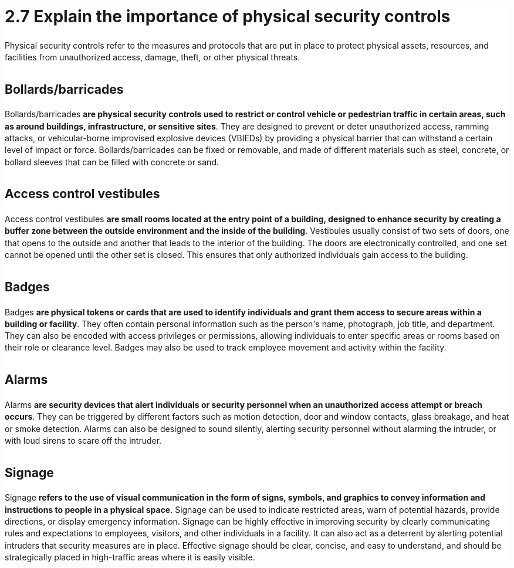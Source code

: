 # 2.7 Explain the importance of physical security controls

Physical security controls refer to the measures and protocols that are put in place to protect physical assets, resources, and facilities from unauthorized access, damage, theft, or other physical threats.

## Bollards/barricades

Bollards/barricades **are physical security controls used to restrict or control vehicle or pedestrian traffic in certain areas, such as around buildings, infrastructure, or sensitive sites**. They are designed to prevent or deter unauthorized access, ramming attacks, or vehicular-borne improvised explosive devices (VBIEDs) by providing a physical barrier that can withstand a certain level of impact or force. Bollards/barricades can be fixed or removable, and made of different materials such as steel, concrete, or bollard sleeves that can be filled with concrete or sand.

## Access control vestibules

Access control vestibules **are small rooms located at the entry point of a building, designed to enhance security by creating a buffer zone between the outside environment and the inside of the building**. Vestibules usually consist of two sets of doors, one that opens to the outside and another that leads to the interior of the building. The doors are electronically controlled, and one set cannot be opened until the other set is closed. This ensures that only authorized individuals gain access to the building.

## Badges

Badges **are physical tokens or cards that are used to identify individuals and grant them access to secure areas within a building or facility**. They often contain personal information such as the person's name, photograph, job title, and department. They can also be encoded with access privileges or permissions, allowing individuals to enter specific areas or rooms based on their role or clearance level. Badges may also be used to track employee movement and activity within the facility.

## Alarms

Alarms **are security devices that alert individuals or security personnel when an unauthorized access attempt or breach occurs**. They can be triggered by different factors such as motion detection, door and window contacts, glass breakage, and heat or smoke detection. Alarms can also be designed to sound silently, alerting security personnel without alarming the intruder, or with loud sirens to scare off the intruder.

## Signage

Signage **refers to the use of visual communication in the form of signs, symbols, and graphics to convey information and instructions to people in a physical space**. Signage can be used to indicate restricted areas, warn of potential hazards, provide directions, or display emergency information. Signage can be highly effective in improving security by clearly communicating rules and expectations to employees, visitors, and other individuals in a facility. It can also act as a deterrent by alerting potential intruders that security measures are in place. Effective signage should be clear, concise, and easy to understand, and should be strategically placed in high-traffic areas where it is easily visible.
